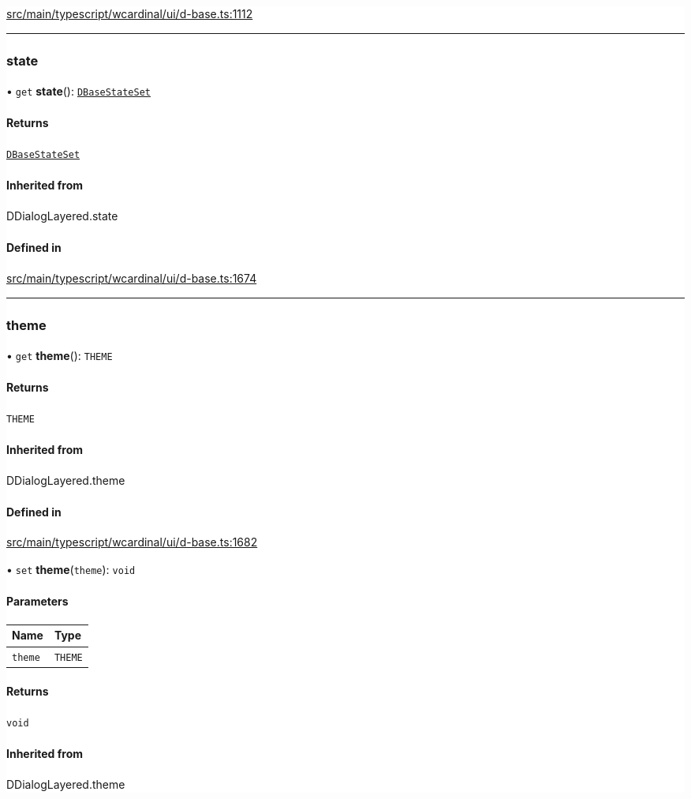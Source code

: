 [src/main/typescript/wcardinal/ui/d-base.ts:1112](https://github.com/winter-cardinal/winter-cardinal-ui/blob/v0.310.1/src/main/typescript/wcardinal/ui/d-base.ts#L1112)

___

### state

• `get` **state**(): [`DBaseStateSet`](../interfaces/DBaseStateSet.md)

#### Returns

[`DBaseStateSet`](../interfaces/DBaseStateSet.md)

#### Inherited from

DDialogLayered.state

#### Defined in

[src/main/typescript/wcardinal/ui/d-base.ts:1674](https://github.com/winter-cardinal/winter-cardinal-ui/blob/v0.310.1/src/main/typescript/wcardinal/ui/d-base.ts#L1674)

___

### theme

• `get` **theme**(): `THEME`

#### Returns

`THEME`

#### Inherited from

DDialogLayered.theme

#### Defined in

[src/main/typescript/wcardinal/ui/d-base.ts:1682](https://github.com/winter-cardinal/winter-cardinal-ui/blob/v0.310.1/src/main/typescript/wcardinal/ui/d-base.ts#L1682)

• `set` **theme**(`theme`): `void`

#### Parameters

| Name | Type |
| :------ | :------ |
| `theme` | `THEME` |

#### Returns

`void`

#### Inherited from

DDialogLayered.theme
